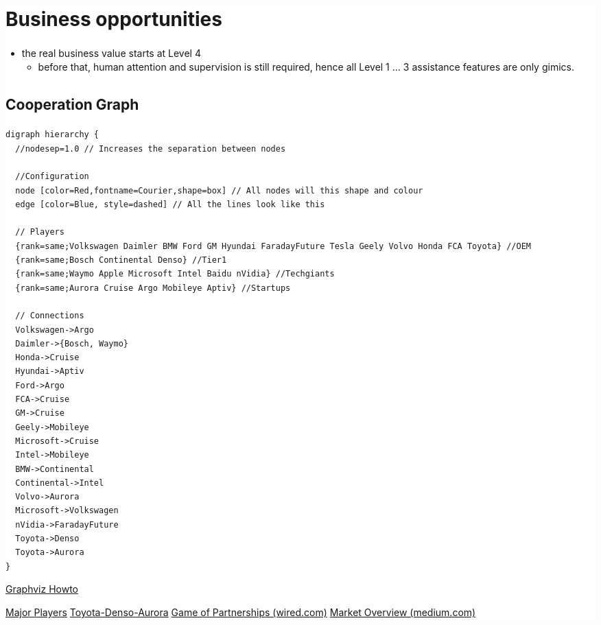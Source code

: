 # Business opportunities

* the real business value starts at Level 4
    * before that, human attention and supervision is still required, hence all Level 1 ... 3 assistance features are only gimics.

## Cooperation Graph

```graphviz
digraph hierarchy {
  //nodesep=1.0 // Increases the separation between nodes

  //Configuration
  node [color=Red,fontname=Courier,shape=box] // All nodes will this shape and colour
  edge [color=Blue, style=dashed] // All the lines look like this

  // Players
  {rank=same;Volkswagen Daimler BMW Ford GM Hyundai FaradayFuture Tesla Geely Volvo Honda FCA Toyota} //OEM
  {rank=same;Bosch Continental Denso} //Tier1
  {rank=same;Waymo Apple Microsoft Intel Baidu nVidia} //Techgiants
  {rank=same;Aurora Cruise Argo Mobileye Aptiv} //Startups
  
  // Connections
  Volkswagen->Argo
  Daimler->{Bosch, Waymo}
  Honda->Cruise
  Hyundai->Aptiv
  Ford->Argo
  FCA->Cruise
  GM->Cruise
  Geely->Mobileye
  Microsoft->Cruise
  Intel->Mobileye
  BMW->Continental
  Continental->Intel
  Volvo->Aurora
  Microsoft->Volkswagen
  nVidia->FaradayFuture
  Toyota->Denso
  Toyota->Aurora
}
```

[Graphviz Howto](https://www.tonyballantyne.com/graphs.html)

[Major Players](https://www.globenewswire.com/news-release/2021/05/13/2229091/28124/en/Global-Autonomous-Cars-Market-Report-2021-Major-Players-are-BMW-Tesla-Ford-GM-Nissan-Daimler-Toyota-Volkswagen-Volvo-and-Waymo-Forecast-to-2025-2030.html)
[Toyota-Denso-Aurora](https://www.autoblog.com/2021/02/09/toyota-denso-aurora-self-driving-autonomous-minivan/?guccounter=1&guce_referrer=aHR0cHM6Ly9kdWNrZHVja2dvLmNvbS8&guce_referrer_sig=AQAAAGBw6EaEoNFacPcXsKYcqrNWhaVVM2_ttSCjxqq36U9FdzI7b361zroQLJeQm2-mgfD27VLwneViKu8Jeq_pz9zi8elW6pWJR_xnQfLcZCDtQnRCnlt5nSeClZRc4NjeYFmMAOR5k3_6Hxo9zkXM2UdsYLnKMdzYv-Yz1EWakTq0)
[Game of Partnerships (wired.com)](https://www.wired.com/story/self-driving-tech-game-partnerships/)
[Market Overview (medium.com)](https://medium.com/swlh/autonomous-driving-market-overview-b8c71d81c072)
